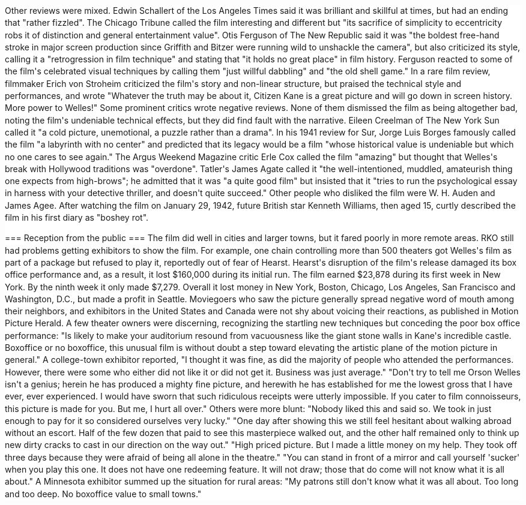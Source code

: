 Other reviews were mixed. Edwin Schallert of the Los Angeles Times said it was brilliant and skillful at times, but had an ending that "rather fizzled".  The Chicago Tribune called the film interesting and different but "its sacrifice of simplicity to eccentricity robs it of distinction and general entertainment value". Otis Ferguson of The New Republic said it was "the boldest free-hand stroke in major screen production since Griffith and Bitzer were running wild to unshackle the camera", but also criticized its style, calling it a "retrogression in film technique" and stating that "it holds no great place" in film history. Ferguson reacted to some of the film's celebrated visual techniques by calling them "just willful dabbling" and "the old shell game." In a rare film review, filmmaker Erich von Stroheim criticized the film's story and non-linear structure, but praised the technical style and performances, and wrote "Whatever the truth may be about it, Citizen Kane is a great picture and will go down in screen history. More power to Welles!" 
Some prominent critics wrote negative reviews. None of them dismissed the film as being altogether bad, noting the film's undeniable technical effects, but they did find fault with the narrative. Eileen Creelman of The New York Sun called it "a cold picture, unemotional, a puzzle rather than a drama". In his 1941 review for Sur, Jorge Luis Borges famously called the film "a labyrinth with no center" and predicted that its legacy would be a film "whose historical value is undeniable but which no one cares to see again." The Argus Weekend Magazine critic Erle Cox called the film "amazing" but thought that Welles's break with Hollywood traditions was "overdone". Tatler's James Agate called it "the well-intentioned, muddled, amateurish thing one expects from high-brows"; he admitted that it was "a quite good film" but insisted that it "tries to run the psychological essay in harness with your detective thriller, and doesn't quite succeed." Other people who disliked the film were W. H. Auden and James Agee. After watching the film on January 29, 1942, future British star Kenneth Williams, then aged 15, curtly described the film in his first diary as "boshey rot".


=== Reception from the public ===
The film did well in cities and larger towns, but it fared poorly in more remote areas. RKO still had problems getting exhibitors to show the film. For example, one chain controlling more than 500 theaters got Welles's film as part of a package but refused to play it, reportedly out of fear of Hearst. Hearst's disruption of the film's release damaged its box office performance and, as a result, it lost $160,000 during its initial run. The film earned $23,878 during its first week in New York. By the ninth week it only made $7,279. Overall it lost money in New York, Boston, Chicago, Los Angeles, San Francisco and Washington, D.C., but made a profit in Seattle.
Moviegoers who saw the picture generally spread negative word of mouth among their neighbors, and exhibitors in the United States and Canada were not shy about voicing their reactions, as published in Motion Picture Herald. A few theater owners were discerning, recognizing the startling new techniques but conceding the poor box office performance: "Is likely to make your auditorium resound from vacuousness like the giant stone walls in Kane's incredible castle. Boxoffice or no boxoffice, this unusual film is without doubt a step toward elevating the artistic plane of the motion picture in general." A college-town exhibitor reported, "I thought it was fine, as did the majority of people who attended the performances. However, there were some who either did not like it or did not get it. Business was just average." "Don't try to tell me Orson Welles isn't a genius; herein he has produced a mighty fine picture, and herewith he has established for me the lowest gross that I have ever, ever experienced. I would have sworn that such ridiculous receipts were utterly impossible. If you cater to film connoisseurs, this picture is made for you. But me, I hurt all over." Others were more blunt: "Nobody liked this and said so. We took in just enough to pay for it so considered ourselves very lucky." "One day after showing this we still feel hesitant about walking abroad without an escort. Half of the few dozen that paid to see this masterpiece walked out, and the other half remained only to think up new dirty cracks to cast in our direction on the way out." "High priced picture. But I made a little money on my help. They took off three days because they were afraid of being all alone in the theatre." "You can stand in front of a mirror and call yourself 'sucker' when you play this one. It does not have one redeeming feature. It will not draw; those that do come will not know what it is all about." A Minnesota exhibitor summed up the situation for rural areas: "My patrons still don't know what it was all about. Too long and too deep. No boxoffice value to small towns."
